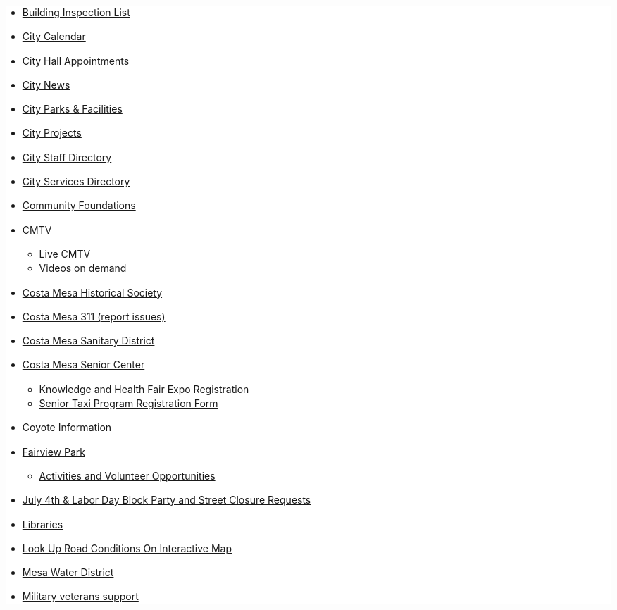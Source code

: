   
  
  - [Building Inspection List](https://www.costamesaca.gov/community/building-inspection-list "Click to open Building Inspection List")
  - [City Calendar](https://www.costamesaca.gov/community/city-calendar "Click to open City Calendar")
  - [City Hall Appointments](https://www.costamesaca.gov/community/city-hall-appointments "Click to open City Hall Appointments")
  - [City News](https://www.costamesaca.gov/community/city-news "Click to open City News")
  - [City Parks &amp; Facilities](https://www.costamesaca.gov/community/city-parks-facilities "Click to open City Parks & Facilities")
  - [City Projects](https://www.costamesaca.gov/community/city-projects "Click to open City Projects")
  - [City Staff Directory](https://www.costamesaca.gov/community/city-staff-directory "Click to open City Staff Directory")
  - [City Services Directory](https://www.costamesaca.gov/community/city-services-directory "Click to open City Services Directory")
  - [Community Foundations](https://www.costamesaca.gov/community/community-foundations "Click to open Community Foundations")
  - [CMTV](https://www.costamesaca.gov/community/cmtv "Costa Mesa Television - CMTV 3")
    
    - [Live CMTV](https://www.costamesaca.gov/community/cmtv/live-cmtv "Click to open Live CMTV")
    - [Videos on demand](https://www.costamesaca.gov/community/cmtv/videos-on-demand "Click to open Videos on demand")
  - [Costa Mesa Historical Society](https://www.costamesaca.gov/community/costa-mesa-historical-society "Click to open Costa Mesa Historical Society")
  
  
  
  - [Costa Mesa 311 (report issues)](https://www.costamesaca.gov/community/costa-mesa-311-report-issues "Click to open Costa Mesa 311 (report issues)")
  - [Costa Mesa Sanitary District](https://www.costamesaca.gov/community/costa-mesa-sanitary-district "Costa Mesa Sanitiary District")
  - [Costa Mesa Senior Center](https://www.costamesaca.gov/community/costa-mesa-senior-center "Welcome To The Costa Mesa Senior Center")
    
    - [Knowledge and Health Fair Expo Registration](https://www.costamesaca.gov/community/costa-mesa-senior-center/knowledge-and-health-fair-expo-registration "Click to open Knowledge and Health Fair Expo Registration")
    - [Senior Taxi Program Registration Form](https://www.costamesaca.gov/community/costa-mesa-senior-center/senior-taxi-program-registration-form "Click to open Senior Taxi Program Registration Form")
  - [Coyote Information](https://www.costamesaca.gov/community/coyote-information "Click to open Coyote Information")
  - [Fairview Park](https://www.costamesaca.gov/community/fairview-park "Click to open Fairview Park")
    
    - [Activities and Volunteer Opportunities](https://www.costamesaca.gov/community/fairview-park/volunteer-opportunities "Click to open Activities and Volunteer Opportunities")
  - [July 4th &amp; Labor Day Block Party and Street Closure Requests](https://www.costamesaca.gov/community/july-4th-labor-day-block-party-and-street-closure-requests "Labor Day Block Party and Street Closure Requests")
  - [Libraries](https://www.costamesaca.gov/community/libraries "Click to open Libraries")
  - [Look Up Road Conditions On Interactive Map](https://www.costamesaca.gov/community/look-up-road-conditions-on-interactive-map "Click to open Look Up Road Conditions On Interactive Map")
  - [Mesa Water District](https://www.costamesaca.gov/community/mesa-water-district "Click to open Mesa Water District")
  - [Military veterans support](https://www.costamesaca.gov/community/military-veterans-support "Click to open Military veterans support")
  